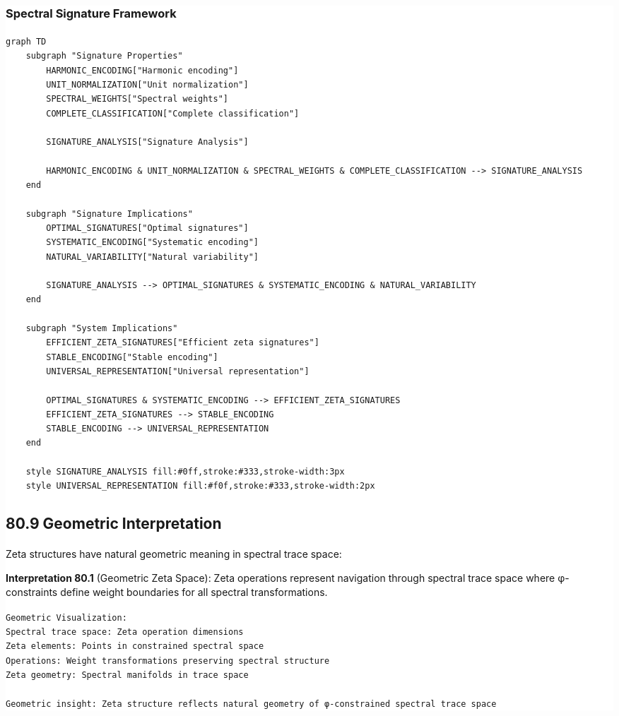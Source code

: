 ### Spectral Signature Framework

```mermaid
graph TD
    subgraph "Signature Properties"
        HARMONIC_ENCODING["Harmonic encoding"]
        UNIT_NORMALIZATION["Unit normalization"]
        SPECTRAL_WEIGHTS["Spectral weights"]
        COMPLETE_CLASSIFICATION["Complete classification"]
        
        SIGNATURE_ANALYSIS["Signature Analysis"]
        
        HARMONIC_ENCODING & UNIT_NORMALIZATION & SPECTRAL_WEIGHTS & COMPLETE_CLASSIFICATION --> SIGNATURE_ANALYSIS
    end
    
    subgraph "Signature Implications"
        OPTIMAL_SIGNATURES["Optimal signatures"]
        SYSTEMATIC_ENCODING["Systematic encoding"]
        NATURAL_VARIABILITY["Natural variability"]
        
        SIGNATURE_ANALYSIS --> OPTIMAL_SIGNATURES & SYSTEMATIC_ENCODING & NATURAL_VARIABILITY
    end
    
    subgraph "System Implications"
        EFFICIENT_ZETA_SIGNATURES["Efficient zeta signatures"]
        STABLE_ENCODING["Stable encoding"]
        UNIVERSAL_REPRESENTATION["Universal representation"]
        
        OPTIMAL_SIGNATURES & SYSTEMATIC_ENCODING --> EFFICIENT_ZETA_SIGNATURES
        EFFICIENT_ZETA_SIGNATURES --> STABLE_ENCODING
        STABLE_ENCODING --> UNIVERSAL_REPRESENTATION
    end
    
    style SIGNATURE_ANALYSIS fill:#0ff,stroke:#333,stroke-width:3px
    style UNIVERSAL_REPRESENTATION fill:#f0f,stroke:#333,stroke-width:2px
```

## 80.9 Geometric Interpretation

Zeta structures have natural geometric meaning in spectral trace space:

**Interpretation 80.1** (Geometric Zeta Space): Zeta operations represent navigation through spectral trace space where φ-constraints define weight boundaries for all spectral transformations.

```text
Geometric Visualization:
Spectral trace space: Zeta operation dimensions
Zeta elements: Points in constrained spectral space
Operations: Weight transformations preserving spectral structure
Zeta geometry: Spectral manifolds in trace space

Geometric insight: Zeta structure reflects natural geometry of φ-constrained spectral trace space
```
